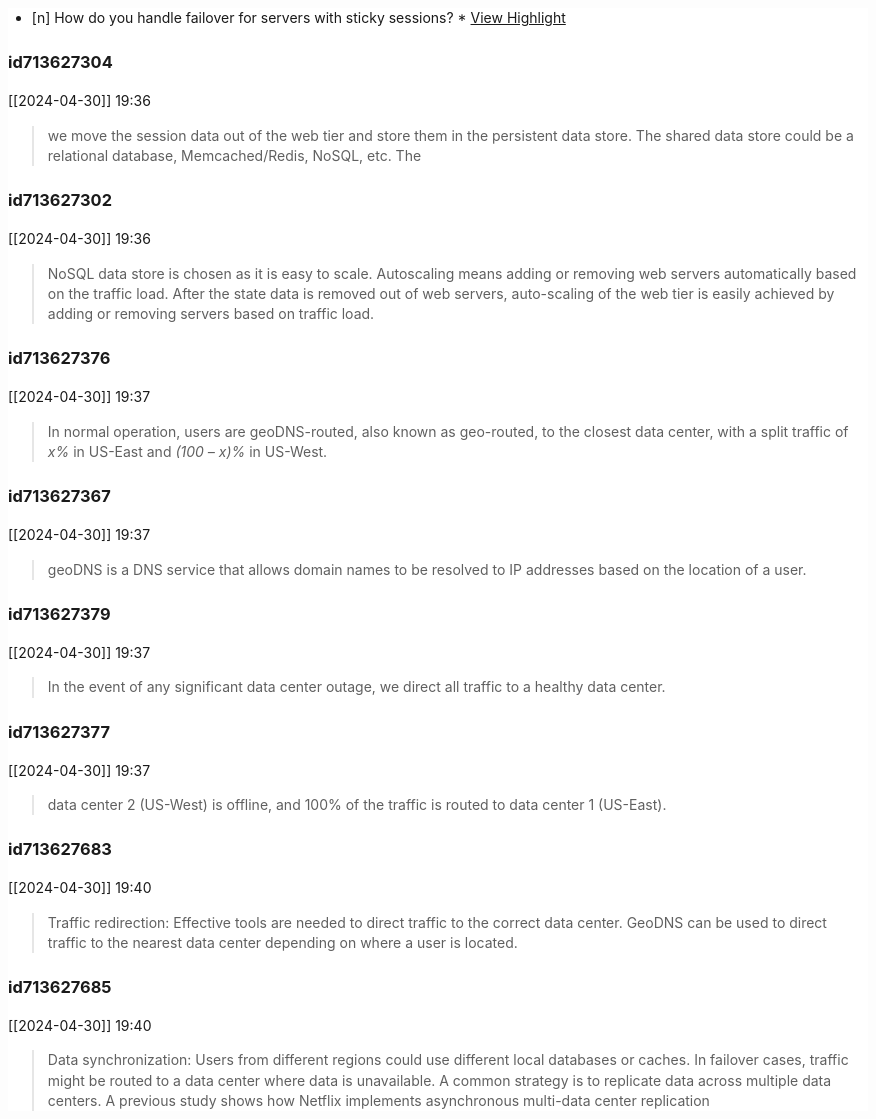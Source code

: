 - [n] How do you handle failover for servers with sticky sessions?  * [View Highlight](https://read.readwise.io/read/01hwrs58cshpzf6d43qc7yx72b)


### id713627304
[[2024-04-30]] 19:36
> we move the session data out of the web tier and store them in the persistent data store. The shared data store could be a relational database, Memcached/Redis, NoSQL, etc. The


### id713627302
[[2024-04-30]] 19:36
> NoSQL data store is chosen as it is easy to scale. Autoscaling means adding or removing web servers automatically based on the traffic load. After the state data is removed out of web servers, auto-scaling of the web tier is easily achieved by adding or removing servers based on traffic load.


### id713627376
[[2024-04-30]] 19:37
> In normal operation, users are geoDNS-routed, also known as geo-routed, to the closest data center, with a split traffic of *x%* in US-East and *(100 – x)%* in US-West.


### id713627367
[[2024-04-30]] 19:37
> geoDNS is a DNS service that allows domain names to be resolved to IP addresses based on the location of a user.


### id713627379
[[2024-04-30]] 19:37
> In the event of any significant data center outage, we direct all traffic to a healthy data center.


### id713627377
[[2024-04-30]] 19:37
> data center 2 (US-West) is offline, and 100% of the traffic is routed to data center 1 (US-East).


### id713627683
[[2024-04-30]] 19:40
> Traffic redirection: Effective tools are needed to direct traffic to the correct data center. GeoDNS can be used to direct traffic to the nearest data center depending on where a user is located.


### id713627685
[[2024-04-30]] 19:40
> Data synchronization: Users from different regions could use different local databases or caches. In failover cases, traffic might be routed to a data center where data is unavailable. A common strategy is to replicate data across multiple data centers. A previous study shows how Netflix implements asynchronous multi-data center replication
